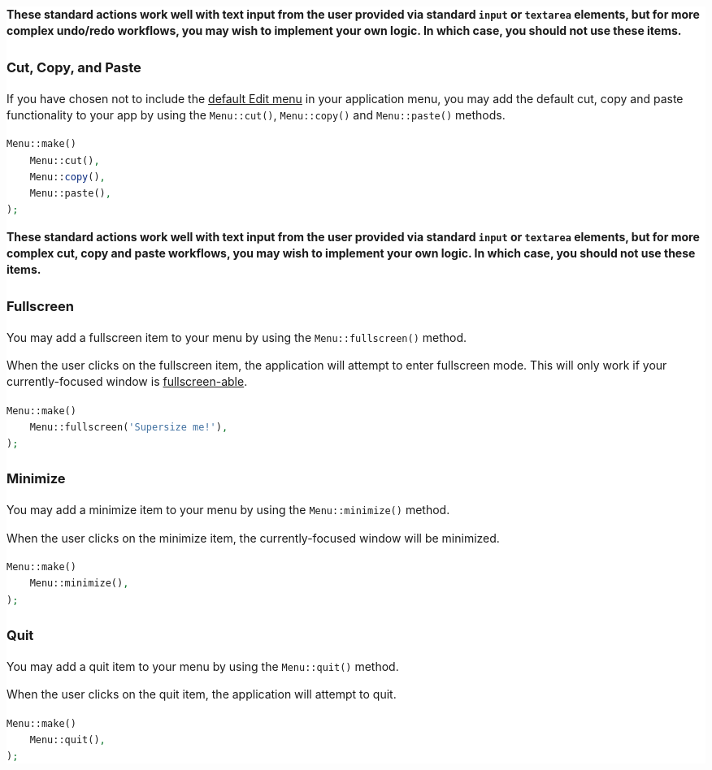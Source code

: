 **These standard actions work well with text input from the user provided via standard `input` or `textarea` elements,
but for more complex undo/redo workflows, you may wish to implement your own logic. In which case, you should not use
these items.**

### Cut, Copy, and Paste
If you have chosen not to include the [default Edit menu](#the-edit-menu) in your application menu,
you may add the default cut, copy and paste functionality to your app by using the `Menu::cut()`, `Menu::copy()` and
`Menu::paste()` methods.

```php
Menu::make()
    Menu::cut(),
    Menu::copy(),
    Menu::paste(),
);
```

**These standard actions work well with text input from the user provided via standard `input` or `textarea` elements,
but for more complex cut, copy and paste workflows, you may wish to implement your own logic. In which case, you should
not use these items.**

### Fullscreen
You may add a fullscreen item to your menu by using the `Menu::fullscreen()` method.

When the user clicks on the fullscreen item, the application will attempt to enter fullscreen mode. This will only work
if your currently-focused window is [fullscreen-able](/docs/the-basics/windows#full-screen-windows).

```php
Menu::make()
    Menu::fullscreen('Supersize me!'),
);
```

### Minimize
You may add a minimize item to your menu by using the `Menu::minimize()` method.

When the user clicks on the minimize item, the currently-focused window will be minimized.

```php
Menu::make()
    Menu::minimize(),
);
```

### Quit
You may add a quit item to your menu by using the `Menu::quit()` method.

When the user clicks on the quit item, the application will attempt to quit.

```php
Menu::make()
    Menu::quit(),
);
```
